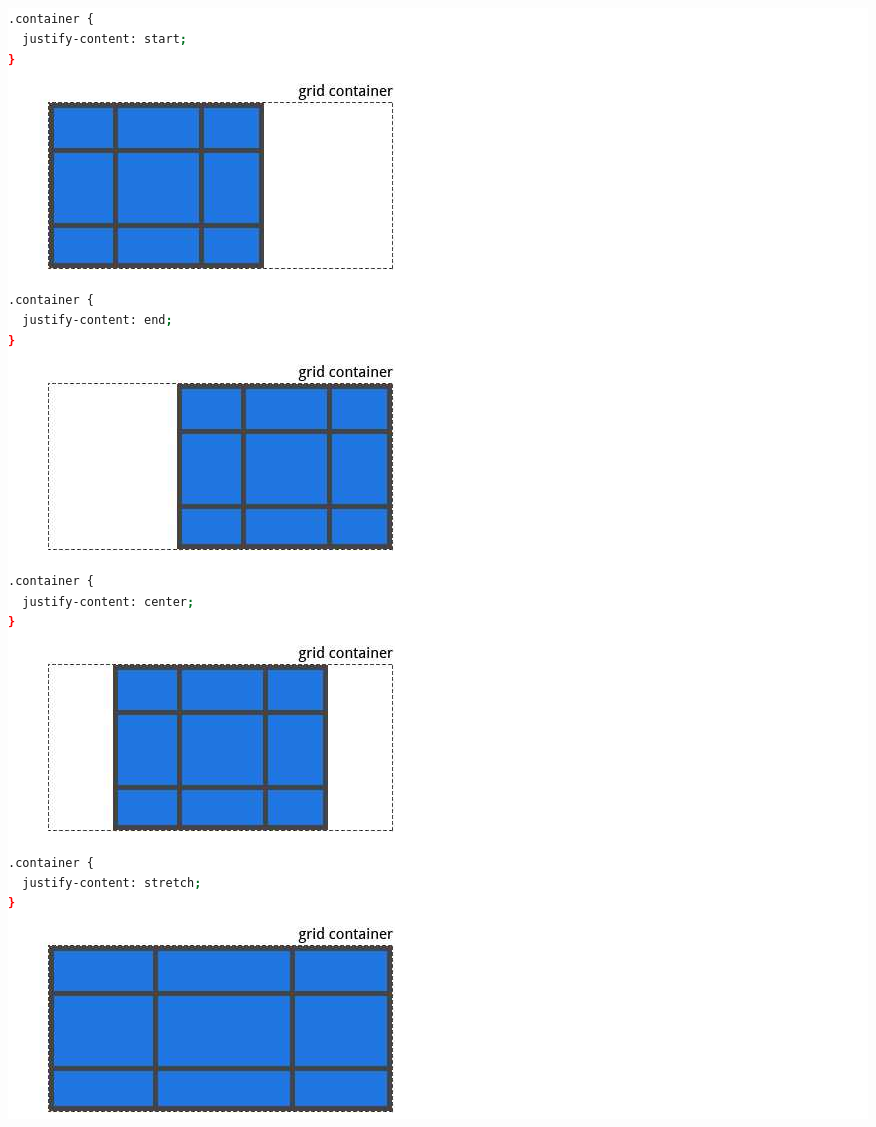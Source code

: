 ```bash
.container {
  justify-content: start;
}
```
![](Grid布局/26607839.jpg)
```bash
.container {
  justify-content: end; 
}
```
![](Grid布局/58401412.jpg)
```bash
.container {
  justify-content: center;  
}
```
![](Grid布局/6935373.jpg)
```bash
.container {
  justify-content: stretch; 
}
```
![](Grid布局/19778168.jpg)
```bash
```